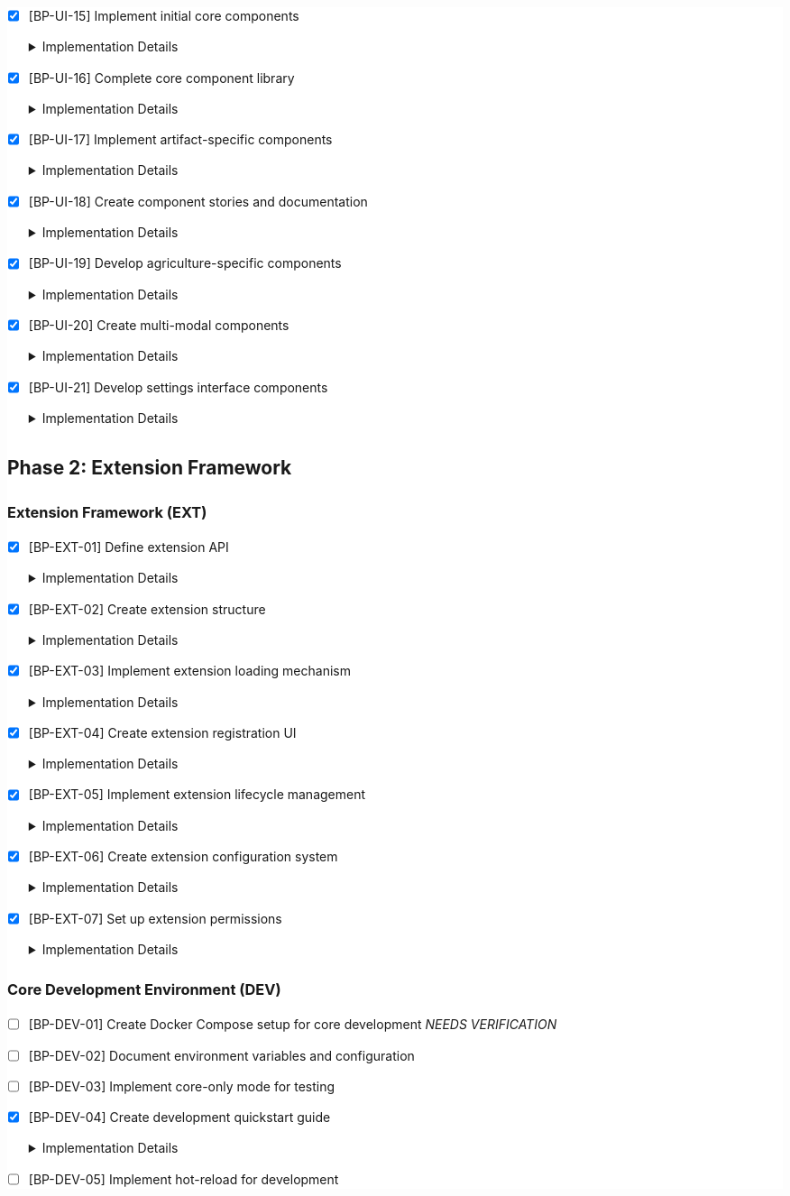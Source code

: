 - [x] [BP-UI-15] Implement initial core components
  <details><summary>Implementation Details</summary></details>

- [x] [BP-UI-16] Complete core component library
  <details><summary>Implementation Details</summary></details>

- [x] [BP-UI-17] Implement artifact-specific components
  <details><summary>Implementation Details</summary></details>

- [x] [BP-UI-18] Create component stories and documentation
  <details><summary>Implementation Details</summary></details>

- [x] [BP-UI-19] Develop agriculture-specific components
  <details><summary>Implementation Details</summary></details>

- [x] [BP-UI-20] Create multi-modal components
  <details><summary>Implementation Details</summary></details>

- [x] [BP-UI-21] Develop settings interface components
  <details><summary>Implementation Details</summary></details>

## Phase 2: Extension Framework

### Extension Framework (EXT)

- [x] [BP-EXT-01] Define extension API
  <details><summary>Implementation Details</summary></details>

- [x] [BP-EXT-02] Create extension structure
  <details><summary>Implementation Details</summary></details>

- [x] [BP-EXT-03] Implement extension loading mechanism
  <details><summary>Implementation Details</summary></details>

- [x] [BP-EXT-04] Create extension registration UI
  <details><summary>Implementation Details</summary></details>

- [x] [BP-EXT-05] Implement extension lifecycle management
  <details><summary>Implementation Details</summary></details>

- [x] [BP-EXT-06] Create extension configuration system
  <details><summary>Implementation Details</summary></details>

- [x] [BP-EXT-07] Set up extension permissions
  <details><summary>Implementation Details</summary></details>

### Core Development Environment (DEV)

- [ ] [BP-DEV-01] Create Docker Compose setup for core development *NEEDS VERIFICATION*

- [ ] [BP-DEV-02] Document environment variables and configuration

- [ ] [BP-DEV-03] Implement core-only mode for testing

- [x] [BP-DEV-04] Create development quickstart guide
  <details><summary>Implementation Details</summary></details>

- [ ] [BP-DEV-05] Implement hot-reload for development
